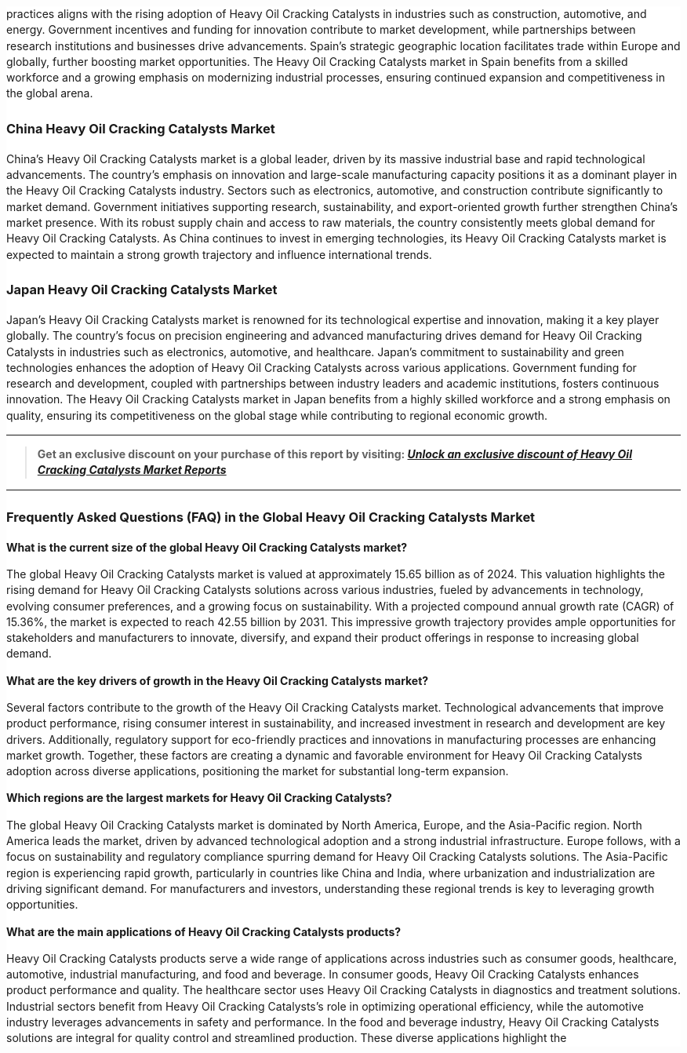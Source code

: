 practices aligns with the rising adoption of Heavy Oil Cracking Catalysts in industries such as construction, automotive, and energy. Government incentives and funding for innovation contribute to market development, while partnerships between research institutions and businesses drive advancements. Spain&rsquo;s strategic geographic location facilitates trade within Europe and globally, further boosting market opportunities. The Heavy Oil Cracking Catalysts market in Spain benefits from a skilled workforce and a growing emphasis on modernizing industrial processes, ensuring continued expansion and competitiveness in the global arena.</p><h3>China Heavy Oil Cracking Catalysts Market</h3><p>China&rsquo;s Heavy Oil Cracking Catalysts market is a global leader, driven by its massive industrial base and rapid technological advancements. The country&rsquo;s emphasis on innovation and large-scale manufacturing capacity positions it as a dominant player in the Heavy Oil Cracking Catalysts industry. Sectors such as electronics, automotive, and construction contribute significantly to market demand. Government initiatives supporting research, sustainability, and export-oriented growth further strengthen China&rsquo;s market presence. With its robust supply chain and access to raw materials, the country consistently meets global demand for Heavy Oil Cracking Catalysts. As China continues to invest in emerging technologies, its Heavy Oil Cracking Catalysts market is expected to maintain a strong growth trajectory and influence international trends.</p><h3>Japan Heavy Oil Cracking Catalysts Market</h3><p>Japan&rsquo;s Heavy Oil Cracking Catalysts market is renowned for its technological expertise and innovation, making it a key player globally. The country&rsquo;s focus on precision engineering and advanced manufacturing drives demand for Heavy Oil Cracking Catalysts in industries such as electronics, automotive, and healthcare. Japan&rsquo;s commitment to sustainability and green technologies enhances the adoption of Heavy Oil Cracking Catalysts across various applications. Government funding for research and development, coupled with partnerships between industry leaders and academic institutions, fosters continuous innovation. The Heavy Oil Cracking Catalysts market in Japan benefits from a highly skilled workforce and a strong emphasis on quality, ensuring its competitiveness on the global stage while contributing to regional economic growth.</p><hr /><blockquote><p><strong>Get an exclusive discount on your purchase of this report by visiting: <em><a href="://marketresearchpulse.com/ask-for-discount/139255?utm_source=Github&amp;utm_medium=023">Unlock an exclusive discount of Heavy Oil Cracking Catalysts Market Reports</a></em>&nbsp;</strong></p></blockquote><hr /><h3>Frequently Asked Questions (FAQ) in the Global Heavy Oil Cracking Catalysts Market</h3><p><strong>What is the current size of the global Heavy Oil Cracking Catalysts market?</strong></p><p>The global Heavy Oil Cracking Catalysts market is valued at approximately 15.65 billion as of 2024. This valuation highlights the rising demand for Heavy Oil Cracking Catalysts solutions across various industries, fueled by advancements in technology, evolving consumer preferences, and a growing focus on sustainability. With a projected compound annual growth rate (CAGR) of 15.36%, the market is expected to reach 42.55 billion by 2031. This impressive growth trajectory provides ample opportunities for stakeholders and manufacturers to innovate, diversify, and expand their product offerings in response to increasing global demand.</p><p><strong>What are the key drivers of growth in the Heavy Oil Cracking Catalysts market?</strong></p><p>Several factors contribute to the growth of the Heavy Oil Cracking Catalysts market. Technological advancements that improve product performance, rising consumer interest in sustainability, and increased investment in research and development are key drivers. Additionally, regulatory support for eco-friendly practices and innovations in manufacturing processes are enhancing market growth. Together, these factors are creating a dynamic and favorable environment for Heavy Oil Cracking Catalysts adoption across diverse applications, positioning the market for substantial long-term expansion.</p><p><strong>Which regions are the largest markets for Heavy Oil Cracking Catalysts?</strong></p><p>The global Heavy Oil Cracking Catalysts market is dominated by North America, Europe, and the Asia-Pacific region. North America leads the market, driven by advanced technological adoption and a strong industrial infrastructure. Europe follows, with a focus on sustainability and regulatory compliance spurring demand for Heavy Oil Cracking Catalysts solutions. The Asia-Pacific region is experiencing rapid growth, particularly in countries like China and India, where urbanization and industrialization are driving significant demand. For manufacturers and investors, understanding these regional trends is key to leveraging growth opportunities.</p><p><strong>What are the main applications of Heavy Oil Cracking Catalysts products?</strong></p><p>Heavy Oil Cracking Catalysts products serve a wide range of applications across industries such as consumer goods, healthcare, automotive, industrial manufacturing, and food and beverage. In consumer goods, Heavy Oil Cracking Catalysts enhances product performance and quality. The healthcare sector uses Heavy Oil Cracking Catalysts in diagnostics and treatment solutions. Industrial sectors benefit from Heavy Oil Cracking Catalysts&rsquo;s role in optimizing operational efficiency, while the automotive industry leverages advancements in safety and performance. In the food and beverage industry, Heavy Oil Cracking Catalysts solutions are integral for quality control and streamlined production. These diverse applications highlight the